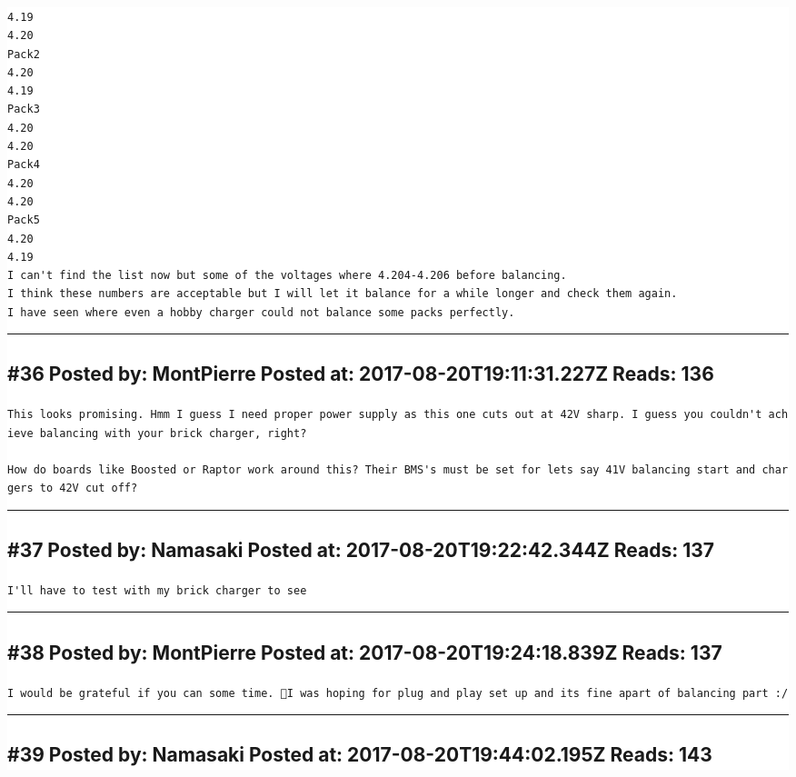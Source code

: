 ```
4.19
4.20
Pack2
4.20
4.19
Pack3
4.20
4.20
Pack4
4.20
4.20
Pack5
4.20
4.19
I can't find the list now but some of the voltages where 4.204-4.206 before balancing.
I think these numbers are acceptable but I will let it balance for a while longer and check them again.
I have seen where even a hobby charger could not balance some packs perfectly.
```

---
## \#36 Posted by: MontPierre Posted at: 2017-08-20T19:11:31.227Z Reads: 136

```
This looks promising. Hmm I guess I need proper power supply as this one cuts out at 42V sharp. I guess you couldn't achieve balancing with your brick charger, right? 

How do boards like Boosted or Raptor work around this? Their BMS's must be set for lets say 41V balancing start and chargers to 42V cut off?
```

---
## \#37 Posted by: Namasaki Posted at: 2017-08-20T19:22:42.344Z Reads: 137

```
I'll have to test with my brick charger to see
```

---
## \#38 Posted by: MontPierre Posted at: 2017-08-20T19:24:18.839Z Reads: 137

```
I would be grateful if you can some time. I was hoping for plug and play set up and its fine apart of balancing part :/
```

---
## \#39 Posted by: Namasaki Posted at: 2017-08-20T19:44:02.195Z Reads: 143

